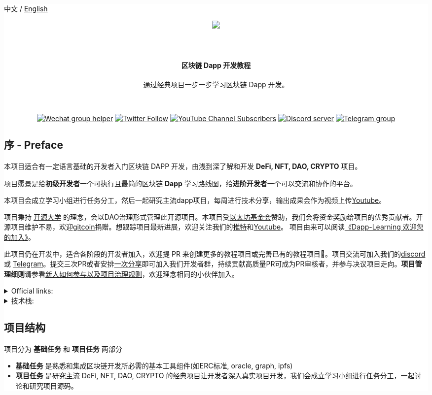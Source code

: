 中文 / [English](https://github.com/Dapp-Learning-DAO/Dapp-Learning/blob/main/README.md)

<div align="center">
  <img src="./DappLearning-logo.svg" style="margin: 0 auto 40px;" width="380" />
  
  <h4 align="center">
    区块链 Dapp 开发教程
  </h4>
  <p>通过经典项目一步一步学习区块链 Dapp 开发。</p>
  <br />
  <p>
    <a href="https://github.com/Dapp-Learning-DAO/Dapp-Learning/tree/main/docs/imgs/wechat-group-helper.png"><img alt="Wechat group helper" src="https://img.shields.io/static/v1?&label=&logo=wechat&message=%E5%BE%AE%E4%BF%A1%E4%BA%A4%E6%B5%81%E7%BE%A4&color=brightgreen&logoColor=white"></a>
    <a href="https://twitter.com/Dapp_Learning"><img alt="Twitter Follow" src="https://img.shields.io/twitter/follow/dapp_learning?style=social"></a>
    <a href="https://www.youtube.com/c/DappLearning"><img alt="YouTube Channel Subscribers" src="https://img.shields.io/youtube/channel/subscribers/UCdJKZVxO55N3n2BQYXMDAcQ?style=social"></a>
    <a href="https://discord.gg/cRYNYXqPeR"><img src="https://img.shields.io/discord/907080577096757279?color=5865F2&logo=discord&logoColor=white" alt="Discord server" /></a>
    <a href="https://t.me/joinchat/48Mp2jy4Yw40MmI1"><img src="https://img.shields.io/badge/telegram-blue?color=blue&logo=telegram&logoColor=white" alt="Telegram group" /></a>
    <!-- <a href="https://gitcoin.co/grants/3414/dapp-learning-developer-group-1"><img alt="Gitcoin Grants" src="https://img.shields.io/badge/Gitcoin-Grants-yellow"></a> -->
    <!-- <a href="https://github.com/Dapp-Learning-DAO/Dapp-Learning"><img alt="GitHub contributors" src="https://img.shields.io/github/contributors/Dapp-Learning-DAO/Dapp-Learning"></a> -->
  </p>
</div>

## 序 - Preface

本项目适合有一定语言基础的开发者入门区块链 DAPP 开发，由浅到深了解和开发 **DeFi, NFT, DAO, CRYPTO** 项目。

项目愿景是给**初级开发者**一个可执行且最简的区块链 **Dapp** 学习路线图，给**进阶开发者**一个可以交流和协作的平台。

本项目会成立学习小组进行任务分工，然后一起研究主流dapp项目，每周进行技术分享，输出成果会作为视频上传[Youtube](https://www.youtube.com/c/DappLearning/videos)。

项目秉持 [开源大学](https://docs.qq.com/doc/DQ3hWeVVXQ3JPbXFS) 的理念，会以DAO治理形式管理此开源项目。本项目受[以太坊基金会](https://esp.ethereum.foundation/en/)赞助，我们会将资金奖励给项目的优秀贡献者。开源项目维护不易，欢迎[gitcoin](https://gitcoin.co/grants/3414/dapp-learning-developer-group-1)捐赠。想跟踪项目最新进展，欢迎关注我们的[推特](https://twitter.com/Dapp_Learning)和[Youtube](https://www.youtube.com/c/DappLearning/videos)。
项目由来可以阅读[《Dapp-Learning 欢迎您的加入》](https://mp.weixin.qq.com/s/xcH7b4jVIagoVby9Ci6-kA)。

此项目仍在开发中，适合各阶段的开发者加入，欢迎提 PR 来创建更多的教程项目或完善已有的教程项目🤗。项目交流可加入我们的[discord](https://discord.gg/cRYNYXqPeR) 或 [Telegram](https://t.me/joinchat/48Mp2jy4Yw40MmI1)。提交三次PR或者安排[一次分享](https://docs.qq.com/doc/DQ3hWeVVXQ3JPbXFS)即可加入我们开发者群，持续贡献高质量PR可成为PR审核者，并参与决议项目走向。**项目管理细则**请参看[新人如何参与以及项目治理规则](./docs/dao.md)，欢迎理念相同的小伙伴加入。

<details><summary>Official links: </summary></details>

<details><summary>技术栈: </summary></details>

## 项目结构

项目分为 **基础任务** 和 **项目任务** 两部分

- **基础任务**
  是熟悉和集成区块链开发所必需的基本工具组件(如ERC标准, oracle, graph, ipfs)
- **项目任务**
  是研究主流 DeFi, NFT, DAO, CRYPTO 的经典项目让开发者深入真实项目开发，我们会成立学习小组进行任务分工，一起讨论和研究项目源码。
